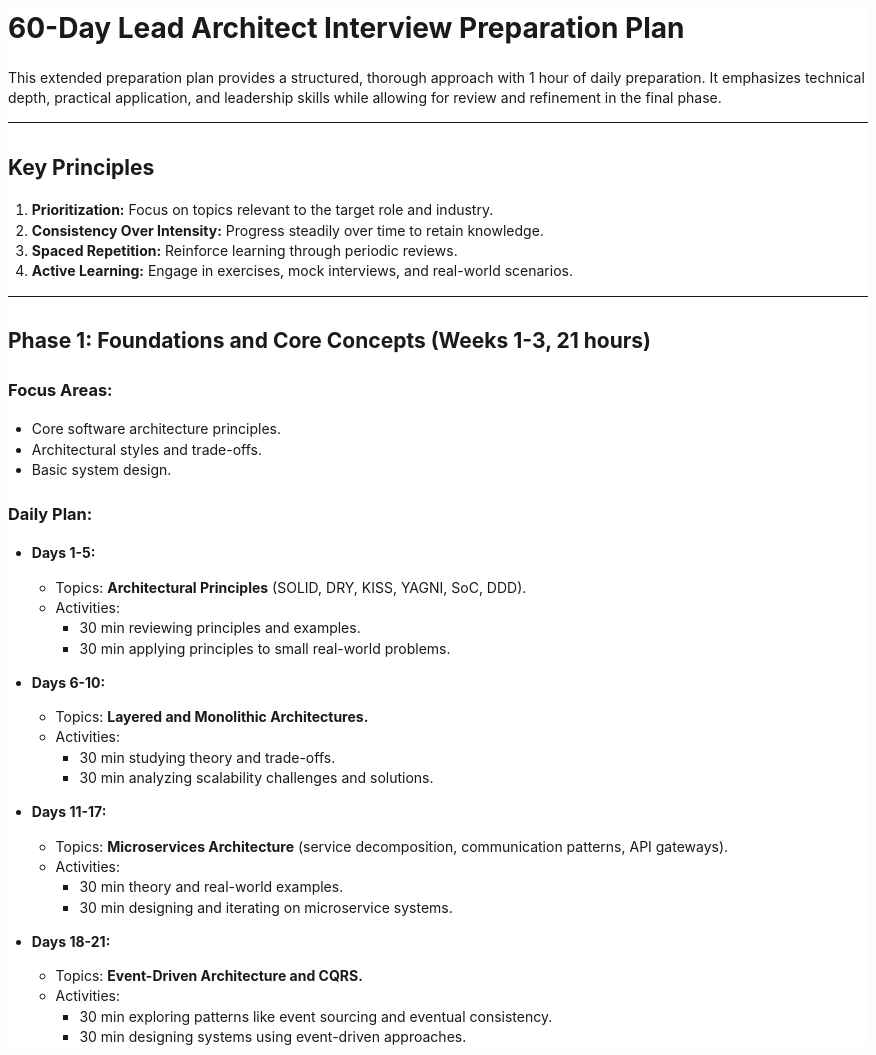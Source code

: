 # **60-Day Lead Architect Interview Preparation Plan**

This extended preparation plan provides a structured, thorough approach with 1 hour of daily preparation. It emphasizes technical depth, practical application, and leadership skills while allowing for review and refinement in the final phase.

---

## **Key Principles**

1. **Prioritization:** Focus on topics relevant to the target role and industry.
2. **Consistency Over Intensity:** Progress steadily over time to retain knowledge.
3. **Spaced Repetition:** Reinforce learning through periodic reviews.
4. **Active Learning:** Engage in exercises, mock interviews, and real-world scenarios.

---

## **Phase 1: Foundations and Core Concepts (Weeks 1-3, 21 hours)**

### **Focus Areas:**

- Core software architecture principles.
- Architectural styles and trade-offs.
- Basic system design.

### **Daily Plan:**

- **Days 1-5:**

  - Topics: **Architectural Principles** (SOLID, DRY, KISS, YAGNI, SoC, DDD).
  - Activities:
    - 30 min reviewing principles and examples.
    - 30 min applying principles to small real-world problems.

- **Days 6-10:**

  - Topics: **Layered and Monolithic Architectures.**
  - Activities:
    - 30 min studying theory and trade-offs.
    - 30 min analyzing scalability challenges and solutions.

- **Days 11-17:**

  - Topics: **Microservices Architecture** (service decomposition, communication patterns, API gateways).
  - Activities:
    - 30 min theory and real-world examples.
    - 30 min designing and iterating on microservice systems.

- **Days 18-21:**
  - Topics: **Event-Driven Architecture and CQRS.**
  - Activities:
    - 30 min exploring patterns like event sourcing and eventual consistency.
    - 30 min designing systems using event-driven approaches.
